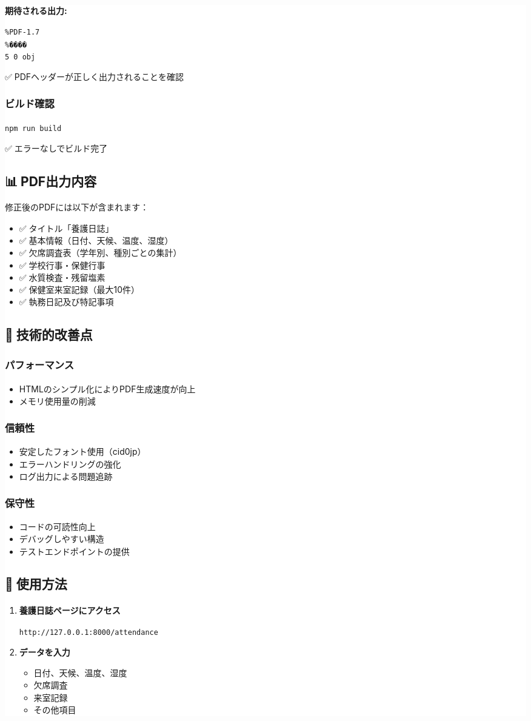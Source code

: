 **期待される出力:**
```
%PDF-1.7
%����
5 0 obj
```
✅ PDFヘッダーが正しく出力されることを確認

### ビルド確認
```bash
npm run build
```
✅ エラーなしでビルド完了

## 📊 PDF出力内容

修正後のPDFには以下が含まれます：

- ✅ タイトル「養護日誌」
- ✅ 基本情報（日付、天候、温度、湿度）
- ✅ 欠席調査表（学年別、種別ごとの集計）
- ✅ 学校行事・保健行事
- ✅ 水質検査・残留塩素
- ✅ 保健室来室記録（最大10件）
- ✅ 執務日記及び特記事項

## 🎯 技術的改善点

### パフォーマンス
- HTMLのシンプル化によりPDF生成速度が向上
- メモリ使用量の削減

### 信頼性
- 安定したフォント使用（cid0jp）
- エラーハンドリングの強化
- ログ出力による問題追跡

### 保守性
- コードの可読性向上
- デバッグしやすい構造
- テストエンドポイントの提供

## 🚀 使用方法

1. **養護日誌ページにアクセス**
   ```
   http://127.0.0.1:8000/attendance
   ```

2. **データを入力**
   - 日付、天候、温度、湿度
   - 欠席調査
   - 来室記録
   - その他項目
